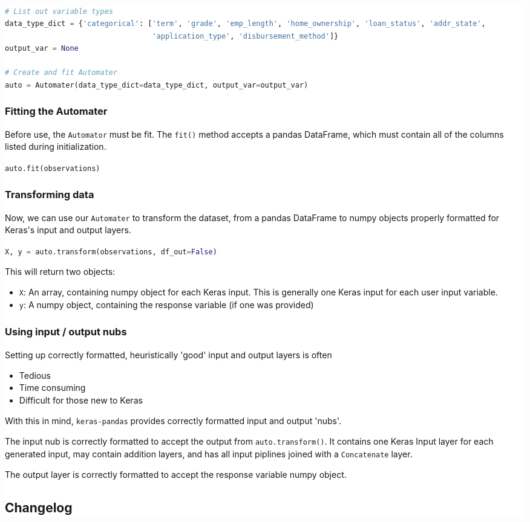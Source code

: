 ```python
# List out variable types
data_type_dict = {'categorical': ['term', 'grade', 'emp_length', 'home_ownership', 'loan_status', 'addr_state',
                                  'application_type', 'disbursement_method']}
output_var = None

# Create and fit Automater
auto = Automater(data_type_dict=data_type_dict, output_var=output_var)
```

### Fitting the Automater

Before use, the `Automator` must be fit. The `fit()` method accepts a pandas DataFrame, which must contain all of the 
columns listed during initialization.

```python
auto.fit(observations)
```

### Transforming data

Now, we can use our `Automater` to transform the dataset, from a pandas DataFrame to numpy objects properly formatted
for Keras's input and output layers. 

```python
X, y = auto.transform(observations, df_out=False)
```

This will return two objects:

  - `X`: An array, containing numpy object for each Keras input. This is generally one Keras input for each user 
  input variable. 
  - `y`: A numpy object, containing the response variable (if one was provided) 

### Using input / output nubs

Setting up correctly formatted, heuristically 'good' input and output layers is often

 - Tedious
 - Time consuming
 - Difficult for those new to Keras
 
With this in mind, `keras-pandas` provides correctly formatted input and output 'nubs'. 

The input nub is correctly formatted to accept the output from `auto.transform()`. It contains one Keras Input layer 
for each generated input, may contain addition layers, and has all input piplines joined with a `Concatenate` layer. 

The output layer is correctly formatted to accept the response variable numpy object.  

## Changelog
